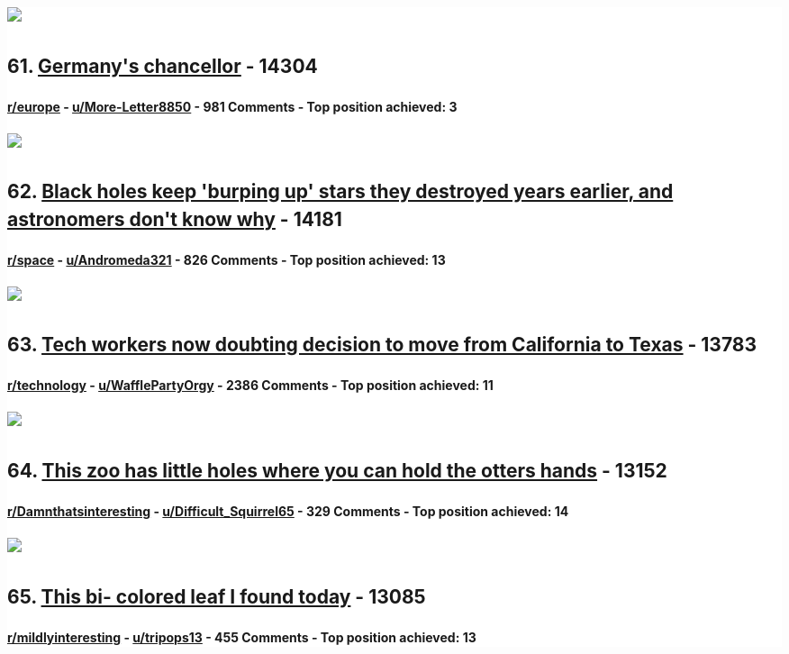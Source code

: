 <a href="https://i.redd.it/7ad6hcqk19mb1.jpg"><img src="https://b.thumbs.redditmedia.com/mSRHfpeXvoGwlNiE1lvyjDcIt9G3aJrv-83cG1NRBVs.jpg"></img></a>

## 61. [Germany's chancellor](http://reddit.com/r/europe/comments/169o1s8/germanys_chancellor/) - 14304
#### [r/europe](http://reddit.com/r/europe) - [u/More-Letter8850](http://reddit.com/u/More-Letter8850) - 981 Comments - Top position achieved: 3

<a href="https://i.redd.it/qc4cqhk9q7mb1.png"><img src="https://a.thumbs.redditmedia.com/5zTZh0MmOwTVYoD5uL-Rnt0XSquv-7TaCXxkFMHePz4.jpg"></img></a>

## 62. [Black holes keep 'burping up' stars they destroyed years earlier, and astronomers don't know why](http://reddit.com/r/space/comments/169wvvk/black_holes_keep_burping_up_stars_they_destroyed/) - 14181
#### [r/space](http://reddit.com/r/space) - [u/Andromeda321](http://reddit.com/u/Andromeda321) - 826 Comments - Top position achieved: 13

<a href="https://www.livescience.com/space/black-holes/up-to-half-of-black-holes-that-rip-apart-stars-burp-back-up-stellar-remains-years-later"><img src="https://b.thumbs.redditmedia.com/CsJ8sG2WPTwyy4LHL-0zz9Ww0nB9VtCsmZazNzIu72I.jpg"></img></a>

## 63. [Tech workers now doubting decision to move from California to Texas](http://reddit.com/r/technology/comments/16a0b3o/tech_workers_now_doubting_decision_to_move_from/) - 13783
#### [r/technology](http://reddit.com/r/technology) - [u/WafflePartyOrgy](http://reddit.com/u/WafflePartyOrgy) - 2386 Comments - Top position achieved: 11

<a href="https://www.chron.com/culture/article/california-texas-tech-workers-18346616.php"><img src="https://b.thumbs.redditmedia.com/oPyHfIYzBvHE2-nJwN4I4PEPq1TpE_ibdjHatPeXlyU.jpg"></img></a>

## 64. [This zoo has little holes where you can hold the otters hands](http://reddit.com/r/Damnthatsinteresting/comments/169k7p3/this_zoo_has_little_holes_where_you_can_hold_the/) - 13152
#### [r/Damnthatsinteresting](http://reddit.com/r/Damnthatsinteresting) - [u/Difficult_Squirrel65](http://reddit.com/u/Difficult_Squirrel65) - 329 Comments - Top position achieved: 14

<a href="https://v.redd.it/0fdo9n6wm6mb1"><img src="https://b.thumbs.redditmedia.com/kTZuzibT8QTXDxdvfUUwvU7gUPNF_LzbeBxiLQcPRfU.jpg"></img></a>

## 65. [This bi- colored leaf I found today](http://reddit.com/r/mildlyinteresting/comments/16a1hhh/this_bi_colored_leaf_i_found_today/) - 13085
#### [r/mildlyinteresting](http://reddit.com/r/mildlyinteresting) - [u/tripops13](http://reddit.com/u/tripops13) - 455 Comments - Top position achieved: 13
